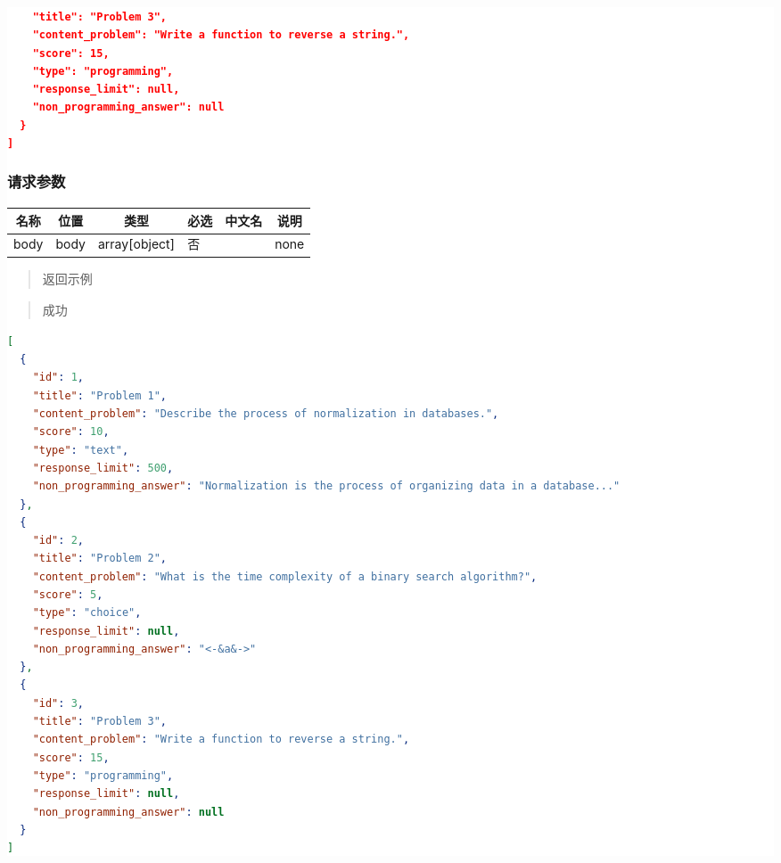 ```json
    "title": "Problem 3",
    "content_problem": "Write a function to reverse a string.",
    "score": 15,
    "type": "programming",
    "response_limit": null,
    "non_programming_answer": null
  }
]
```

### 请求参数

|名称|位置|类型|必选|中文名|说明|
|---|---|---|---|---|---|
|body|body|array[object]| 否 ||none|

> 返回示例

> 成功

```json
[
  {
    "id": 1,
    "title": "Problem 1",
    "content_problem": "Describe the process of normalization in databases.",
    "score": 10,
    "type": "text",
    "response_limit": 500,
    "non_programming_answer": "Normalization is the process of organizing data in a database..."
  },
  {
    "id": 2,
    "title": "Problem 2",
    "content_problem": "What is the time complexity of a binary search algorithm?",
    "score": 5,
    "type": "choice",
    "response_limit": null,
    "non_programming_answer": "<-&a&->"
  },
  {
    "id": 3,
    "title": "Problem 3",
    "content_problem": "Write a function to reverse a string.",
    "score": 15,
    "type": "programming",
    "response_limit": null,
    "non_programming_answer": null
  }
]
```
